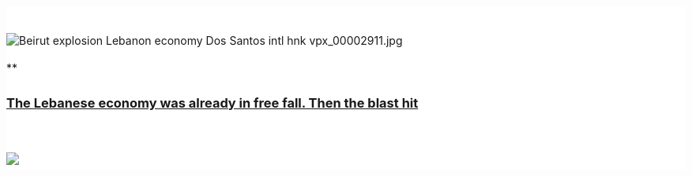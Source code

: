 </div>

</div>

</div>

<div class="cn__column carousel__content__item">

<div class="cd__wrapper" data-analytics="Top business news (16 Videos)_carousel-medium-strip_video_video">

<div class="media">

[![Beirut explosion Lebanon economy Dos Santos intl hnk
vpx\_00002911.jpg](data:image/gif;base64,R0lGODlhEAAJAJEAAAAAAP///////wAAACH5BAEAAAIALAAAAAAQAAkAAAIKlI+py+0Po5yUFQA7)](/videos/business/2020/08/06/beirut-explosion-lebanon-economy-dos-santos-intl-hnk-vpx.cnn/video/playlists/business-news/)

<div class="img__preloader">

</div>

![Beirut explosion Lebanon economy Dos Santos intl hnk
vpx\_00002911.jpg](//cdn.cnn.com/cnnnext/dam/assets/200806114756-beirut-explosion-lebanon-economy-dos-santos-intl-hnk-vpx-00002911-large-169.jpg)

**

</div>

<div class="cd__content">

### [<span class="cd__headline-text">The Lebanese economy was already in free fall. Then the blast hit</span><span class="cd__headline-icon cnn-icon"></span>](/videos/business/2020/08/06/beirut-explosion-lebanon-economy-dos-santos-intl-hnk-vpx.cnn/video/playlists/business-news/)

</div>

</div>

</div>

<div class="cn__column carousel__content__item">

<div class="cd__wrapper" data-analytics="Top business news (16 Videos)_carousel-medium-strip_video_video">

<div class="media">

[![](data:image/gif;base64,R0lGODlhEAAJAJEAAAAAAP///////wAAACH5BAEAAAIALAAAAAAQAAkAAAIKlI+py+0Po5yUFQA7)](/videos/business/2020/08/05/samsung-galaxy-note20-orig.cnn-business/video/playlists/business-news/)

<div class="img__preloader">

</div>

![](//cdn.cnn.com/cnnnext/dam/assets/200805090132-02-samsung-galaxy-note-20-large-169.jpg)
